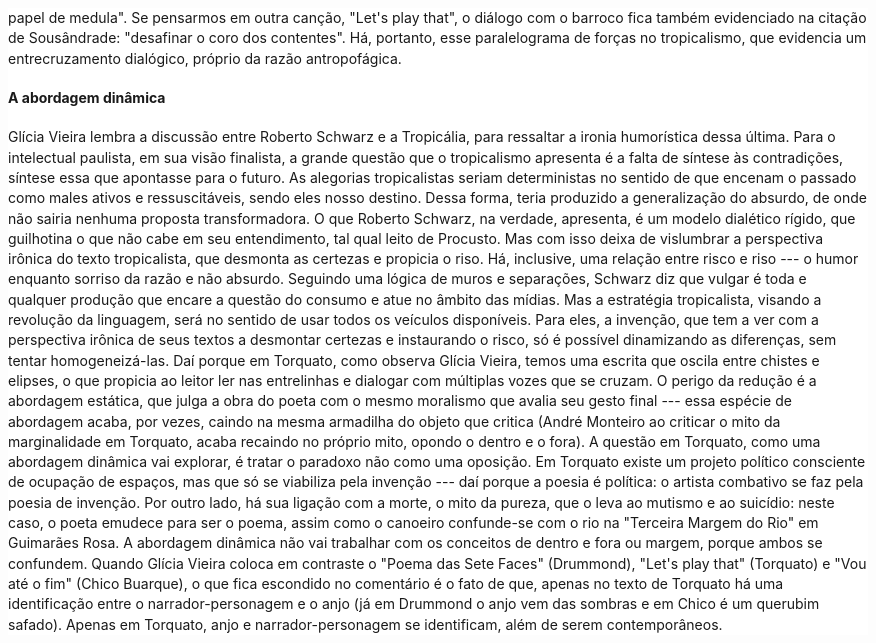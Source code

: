 papel de medula". Se pensarmos em outra canção, "Let's play that", o
diálogo com o barroco fica também evidenciado na citação de Sousândrade:
"desafinar o coro dos contentes". Há, portanto, esse paralelograma de
forças no tropicalismo, que evidencia um entrecruzamento dialógico,
próprio da razão antropofágica.

#### A abordagem dinâmica

Glícia Vieira lembra a discussão entre Roberto Schwarz e a Tropicália,
para ressaltar a ironia humorística dessa última. Para o intelectual
paulista, em sua visão finalista, a grande questão que o tropicalismo
apresenta é a falta de síntese às contradições, síntese essa que
apontasse para o futuro. As alegorias tropicalistas seriam deterministas
no sentido de que encenam o passado como males ativos e ressuscitáveis,
sendo eles nosso destino. Dessa forma, teria produzido a generalização
do absurdo, de onde não sairia nenhuma proposta transformadora. O que
Roberto Schwarz, na verdade, apresenta, é um modelo dialético rígido,
que guilhotina o que não cabe em seu entendimento, tal qual leito de
Procusto. Mas com isso deixa de vislumbrar a perspectiva irônica do
texto tropicalista, que desmonta as certezas e propicia o riso. Há,
inclusive, uma relação entre risco e riso --- o humor enquanto sorriso
da razão e não absurdo. Seguindo uma lógica de muros e separações,
Schwarz diz que vulgar é toda e qualquer produção que encare a questão
do consumo e atue no âmbito das mídias. Mas a estratégia tropicalista,
visando a revolução da linguagem, será no sentido de usar todos os
veículos disponíveis. Para eles, a invenção, que tem a ver com a
perspectiva irônica de seus textos a desmontar certezas e instaurando o
risco, só é possível dinamizando as diferenças, sem tentar
homogeneizá-las. Daí porque em Torquato, como observa Glícia Vieira,
temos uma escrita que oscila entre chistes e elipses, o que propicia ao
leitor ler nas entrelinhas e dialogar com múltiplas vozes que se cruzam.
O perigo da redução é a abordagem estática, que julga a obra do poeta
com o mesmo moralismo que avalia seu gesto final --- essa espécie de
abordagem acaba, por vezes, caindo na mesma armadilha do objeto que
critica (André Monteiro ao criticar o mito da marginalidade em Torquato,
acaba recaindo no próprio mito, opondo o dentro e o fora). A questão em
Torquato, como uma abordagem dinâmica vai explorar, é tratar o paradoxo
não como uma oposição. Em Torquato existe um projeto político consciente
de ocupação de espaços, mas que só se viabiliza pela invenção --- daí
porque a poesia é política: o artista combativo se faz pela poesia de
invenção. Por outro lado, há sua ligação com a morte, o mito da pureza,
que o leva ao mutismo e ao suicídio: neste caso, o poeta emudece para
ser o poema, assim como o canoeiro confunde-se com o rio na "Terceira
Margem do Rio" em Guimarães Rosa. A abordagem dinâmica não vai trabalhar
com os conceitos de dentro e fora ou margem, porque ambos se confundem.
Quando Glícia Vieira coloca em contraste o "Poema das Sete Faces"
(Drummond), "Let's play that" (Torquato) e "Vou até o fim" (Chico
Buarque), o que fica escondido no comentário é o fato de que, apenas no
texto de Torquato há uma identificação entre o narrador-personagem e o
anjo (já em Drummond o anjo vem das sombras e em Chico é um querubim
safado). Apenas em Torquato, anjo e narrador-personagem se identificam,
além de serem contemporâneos.
